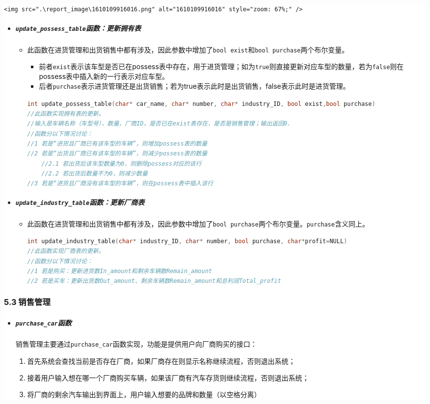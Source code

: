     <img src=".\report_image\1610109916016.png" alt="1610109916016" style="zoom: 67%;" />

- ##### `update_possess_table`函数：更新拥有表

  - 此函数在进货管理和出货销售中都有涉及，因此参数中增加了`bool exist`和`bool purchase`两个布尔变量。

    - 前者`exist`表示该车型是否已在possess表中存在，用于进货管理；如为`true`则直接更新对应车型的数量，若为`false`则在possess表中插入新的一行表示对应车型。
    - 后者`purchase`表示进货管理还是出货销售；若为true表示此时是出货销售，false表示此时是进货管理。

    ```C
    int update_possess_table(char* car_name, char* number, char* industry_ID, bool exist,bool purchase)
    //此函数实现拥有表的更新。
    //输入是车辆名称（车型号），数量，厂商ID，是否已在exist表存在，是否是销售管理；输出返回0.
    //函数分以下情况讨论：
    //1 若是“进货且厂商已有该车型的车辆”，则增加possess表的数量
    //2 若是“出货且厂商已有该车型的车辆”，则减少possess表的数量
        //2.1 若出货后该车型数量为0，则删除possess对应的该行
        //2.2 若出货后数量不为0，则减少数量
    //3 若是“进货且厂商没有该车型的车辆”，则在possess表中插入该行
    ```

- ##### `update_industry_table`函数：更新厂商表

  - 此函数在进货管理和出货销售中都有涉及，因此参数中增加了`bool purchase`两个布尔变量。`purchase`含义同上。

    ```c
    int update_industry_table(char* industry_ID, char* number, bool purchase, char*profit=NULL)
    //此函数实现厂商表的更新。
    //函数分以下情况讨论：
    //1 若是购买：更新进货数In_amount和剩余车辆数Remain_amount
    //2 若是买车：更新出货数Out_amount、剩余车辆数Remain_amount和总利润Total_profit
    ```

  


### 5.3  销售管理

- ##### `purchase_car`函数

  销售管理主要通过`purchase_car`函数实现，功能是提供用户向厂商购买的接口：

  1. 首先系统会查找当前是否存在厂商，如果厂商存在则显示名称继续流程，否则退出系统；

  2. 接着用户输入想在哪一个厂商购买车辆，如果该厂商有汽车存货则继续流程，否则退出系统；

  3. 将厂商的剩余汽车输出到界面上，用户输入想要的品牌和数量（以空格分离）
